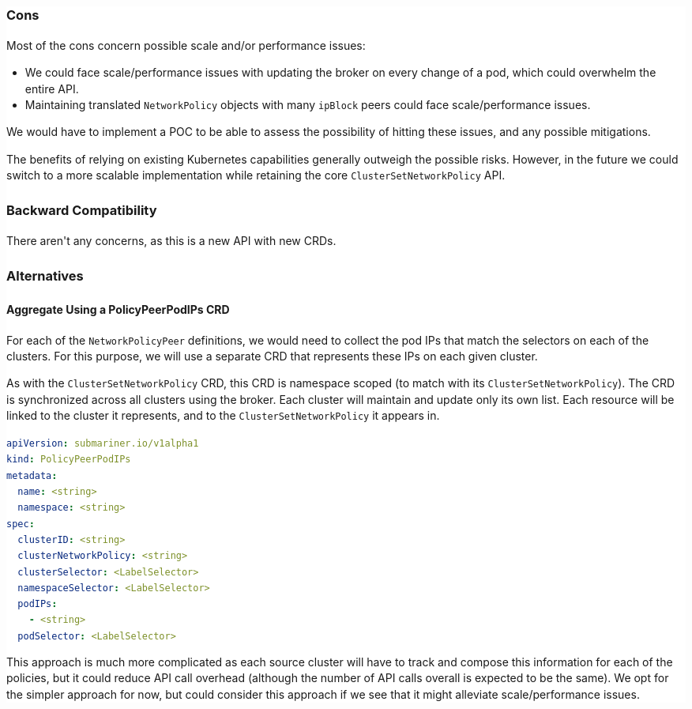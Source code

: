 ### Cons

Most of the cons concern possible scale and/or performance issues:

* We could face scale/performance issues with updating the broker on every change of a pod, which could overwhelm the entire API.
* Maintaining translated `NetworkPolicy` objects with many `ipBlock` peers could face scale/performance issues.

We would have to implement a POC to be able to assess the possibility of hitting these issues, and any possible mitigations.

The benefits of relying on existing Kubernetes capabilities generally outweigh the possible risks.
However, in the future we could switch to a more scalable implementation while retaining the core `ClusterSetNetworkPolicy` API.

### Backward Compatibility

There aren't any concerns, as this is a new API with new CRDs.

### Alternatives

#### Aggregate Using a PolicyPeerPodIPs CRD

For each of the `NetworkPolicyPeer` definitions, we would need to collect the pod IPs that match the selectors on each of the clusters.
For this purpose, we will use a separate CRD that represents these IPs on each given cluster.

As with the `ClusterSetNetworkPolicy` CRD, this CRD is namespace scoped (to match with its `ClusterSetNetworkPolicy`).
The CRD is synchronized across all clusters using the broker.
Each cluster will maintain and update only its own list.
Each resource will be linked to the cluster it represents, and to the `ClusterSetNetworkPolicy` it appears in.

```yaml
apiVersion: submariner.io/v1alpha1
kind: PolicyPeerPodIPs
metadata:
  name: <string>
  namespace: <string>
spec:
  clusterID: <string>
  clusterNetworkPolicy: <string>
  clusterSelector: <LabelSelector>
  namespaceSelector: <LabelSelector>
  podIPs:
    - <string>
  podSelector: <LabelSelector>
```

This approach is much more complicated as each source cluster will have to track and compose this information for each of the policies,
but it could reduce API call overhead (although the number of API calls overall is expected to be the same).
We opt for the simpler approach for now, but could consider this approach if we see that it might alleviate scale/performance issues.
